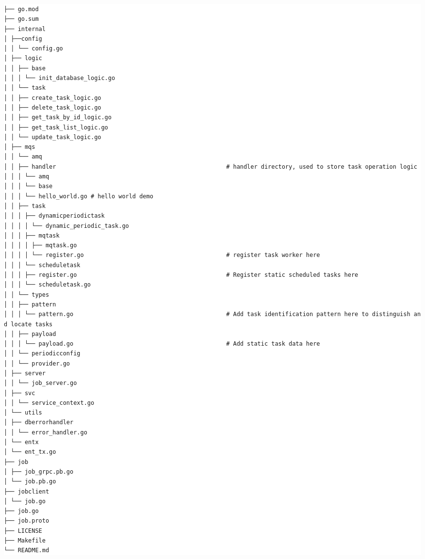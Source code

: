 ```text
├── go.mod
├── go.sum
├── internal
│ ├──config
│ │ └── config.go
│ ├── logic
│ │ ├── base
│ │ │ └── init_database_logic.go
│ │ └── task
│ │ ├── create_task_logic.go
│ │ ├── delete_task_logic.go
│ │ ├── get_task_by_id_logic.go
│ │ ├── get_task_list_logic.go
│ │ └── update_task_logic.go
│ ├── mqs
│ │ └── amq
│ │ ├── handler                                                 # handler directory, used to store task operation logic
│ │ │ └── amq
│ │ │ └── base
│ │ │ └── hello_world.go # hello world demo
│ │ ├── task
│ │ │ ├── dynamicperiodictask
│ │ │ │ └── dynamic_periodic_task.go
│ │ │ ├── mqtask
│ │ │ │ ├── mqtask.go
│ │ │ │ └── register.go                                         # register task worker here
│ │ │ └── scheduletask
│ │ │ ├── register.go                                           # Register static scheduled tasks here
│ │ │ └── scheduletask.go
│ │ └── types
│ │ ├── pattern
│ │ │ └── pattern.go                                            # Add task identification pattern here to distinguish and locate tasks
│ │ ├── payload
│ │ │ └── payload.go                                            # Add static task data here
│ │ └── periodicconfig
│ │ └── provider.go
│ ├── server
│ │ └── job_server.go
│ ├── svc
│ │ └── service_context.go
│ └── utils
│ ├── dberrorhandler
│ │ └── error_handler.go
│ └── entx
│ └── ent_tx.go
├── job
│ ├── job_grpc.pb.go
│ └── job.pb.go
├── jobclient
│ └── job.go
├── job.go
├── job.proto
├── LICENSE
├── Makefile
└── README.md

```
